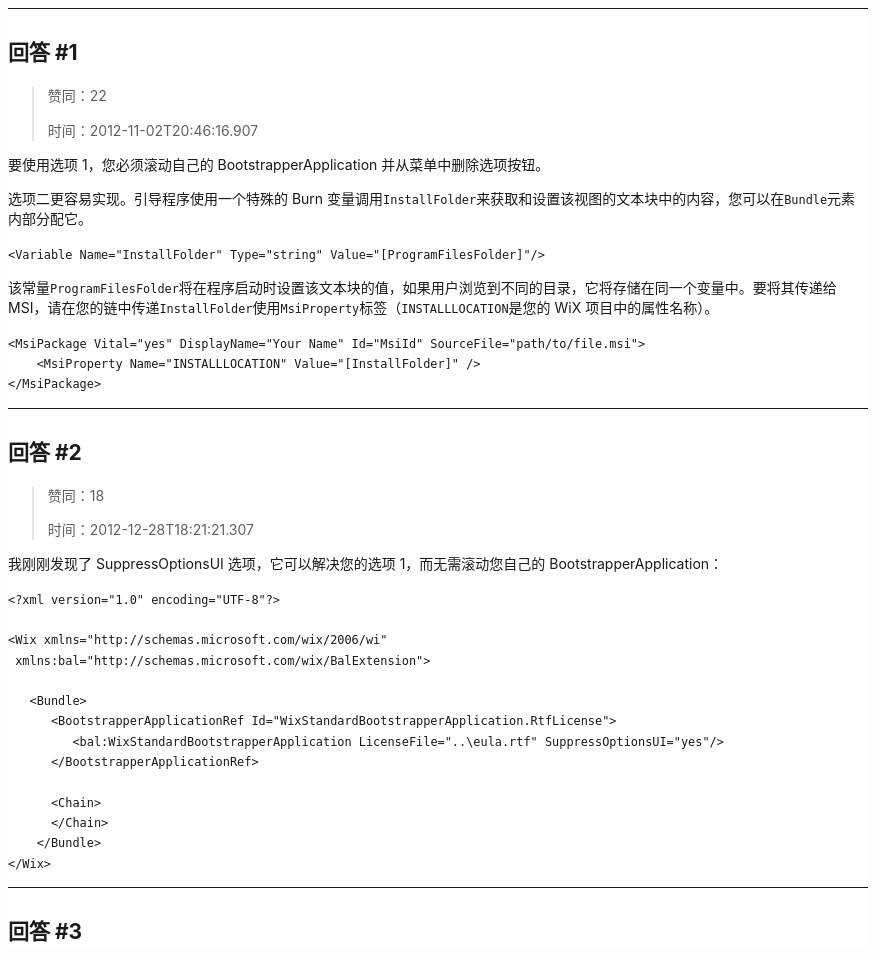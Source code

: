 * * *

## 回答 #1

> 赞同：22
> 
> 时间：2012-11-02T20:46:16.907

要使用选项 1，您必须滚动自己的 BootstrapperApplication 并从菜单中删除选项按钮。

选项二更容易实现。引导程序使用一个特殊的 Burn 变量调用`InstallFolder`来获取和设置该视图的文本块中的内容，您可以在`Bundle`元素内部分配它。

```
<Variable Name="InstallFolder" Type="string" Value="[ProgramFilesFolder]"/> 
```

该常量`ProgramFilesFolder`将在程序启动时设置该文本块的值，如果用户浏览到不同的目录，它将存储在同一个变量中。要将其传递给 MSI，请在您的链中传递`InstallFolder`使用`MsiProperty`标签（`INSTALLLOCATION`是您的 WiX 项目中的属性名称）。

```
<MsiPackage Vital="yes" DisplayName="Your Name" Id="MsiId" SourceFile="path/to/file.msi">
    <MsiProperty Name="INSTALLLOCATION" Value="[InstallFolder]" />
</MsiPackage> 
```

* * *

## 回答 #2

> 赞同：18
> 
> 时间：2012-12-28T18:21:21.307

我刚刚发现了 SuppressOptionsUI 选项，它可以解决您的选项 1，而无需滚动您自己的 BootstrapperApplication：

```
<?xml version="1.0" encoding="UTF-8"?>

<Wix xmlns="http://schemas.microsoft.com/wix/2006/wi"
 xmlns:bal="http://schemas.microsoft.com/wix/BalExtension">

   <Bundle>
      <BootstrapperApplicationRef Id="WixStandardBootstrapperApplication.RtfLicense">
         <bal:WixStandardBootstrapperApplication LicenseFile="..\eula.rtf" SuppressOptionsUI="yes"/>
      </BootstrapperApplicationRef>

      <Chain>
      </Chain>
    </Bundle>
</Wix> 
```

* * *

## 回答 #3
